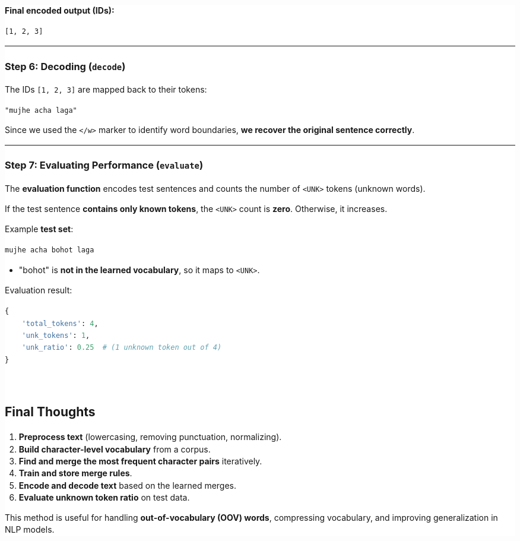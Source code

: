 **Final encoded output (IDs):**
```plaintext
[1, 2, 3]
```

---

### **Step 6: Decoding (`decode`)**
The IDs `[1, 2, 3]` are mapped back to their tokens:
```plaintext
"mujhe acha laga"
```
Since we used the `</w>` marker to identify word boundaries, **we recover the original sentence correctly**.

---

### **Step 7: Evaluating Performance (`evaluate`)**
The **evaluation function** encodes test sentences and counts the number of `<UNK>` tokens (unknown words).

If the test sentence **contains only known tokens**, the `<UNK>` count is **zero**. Otherwise, it increases.

Example **test set**:
```plaintext
mujhe acha bohot laga
```
- "bohot" is **not in the learned vocabulary**, so it maps to `<UNK>`.

Evaluation result:
```python
{
    'total_tokens': 4,
    'unk_tokens': 1,
    'unk_ratio': 0.25  # (1 unknown token out of 4)
}
```


<br>

## **Final Thoughts**
1. **Preprocess text** (lowercasing, removing punctuation, normalizing).
2. **Build character-level vocabulary** from a corpus.
3. **Find and merge the most frequent character pairs** iteratively.
4. **Train and store merge rules**.
5. **Encode and decode text** based on the learned merges.
6. **Evaluate unknown token ratio** on test data.

This method is useful for handling **out-of-vocabulary (OOV) words**, compressing vocabulary, and improving generalization in NLP models.